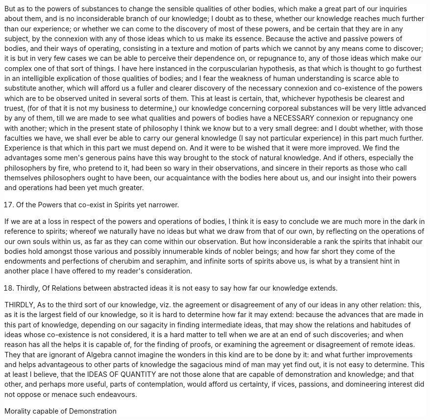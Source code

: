 But as to the powers of substances to change the sensible qualities of other bodies, which make a great part of our inquiries about them, and is no inconsiderable branch of our knowledge; I doubt as to these, whether our knowledge reaches much further than our experience; or whether we can come to the discovery of most of these powers, and be certain that they are in any subject, by the connexion with any of those ideas which to us make its essence. Because the active and passive powers of bodies, and their ways of operating, consisting in a texture and motion of parts which we cannot by any means come to discover; it is but in very few cases we can be able to perceive their dependence on, or repugnance to, any of those ideas which make our complex one of that sort of things. I have here instanced in the corpuscularian hypothesis, as that which is thought to go furthest in an intelligible explication of those qualities of bodies; and I fear the weakness of human understanding is scarce able to substitute another, which will afford us a fuller and clearer discovery of the necessary connexion and co-existence of the powers which are to be observed united in several sorts of them. This at least is certain, that, whichever hypothesis be clearest and truest, (for of that it is not my business to determine,) our knowledge concerning corporeal substances will be very little advanced by any of them, till we are made to see what qualities and powers of bodies have a NECESSARY connexion or repugnancy one with another; which in the present state of philosophy I think we know but to a very small degree: and I doubt whether, with those faculties we have, we shall ever be able to carry our general knowledge (I say not particular experience) in this part much further. Experience is that which in this part we must depend on. And it were to be wished that it were more improved. We find the advantages some men's generous pains have this way brought to the stock of natural knowledge. And if others, especially the philosophers by fire, who pretend to it, had been so wary in their observations, and sincere in their reports as those who call themselves philosophers ought to have been, our acquaintance with the bodies here about us, and our insight into their powers and operations had been yet much greater.

17. Of the Powers that co-exist in Spirits yet narrower.

If we are at a loss in respect of the powers and operations of bodies, I think it is easy to conclude we are much more in the dark in reference to spirits; whereof we naturally have no ideas but what we draw from that of our own, by reflecting on the operations of our own souls within us, as far as they can come within our observation. But how inconsiderable a rank the spirits that inhabit our bodies hold amongst those various and possibly innumerable kinds of nobler beings; and how far short they come of the endowments and perfections of cherubim and seraphim, and infinite sorts of spirits above us, is what by a transient hint in another place I have offered to my reader's consideration.

18. Thirdly, Of Relations between abstracted ideas it is not easy to say how far our knowledge extends.

THIRDLY, As to the third sort of our knowledge, viz. the agreement or disagreement of any of our ideas in any other relation: this, as it is the largest field of our knowledge, so it is hard to determine how far it may extend: because the advances that are made in this part of knowledge, depending on our sagacity in finding intermediate ideas, that may show the relations and habitudes of ideas whose co-existence is not considered, it is a hard matter to tell when we are at an end of such discoveries; and when reason has all the helps it is capable of, for the finding of proofs, or examining the agreement or disagreement of remote ideas. They that are ignorant of Algebra cannot imagine the wonders in this kind are to be done by it: and what further improvements and helps advantageous to other parts of knowledge the sagacious mind of man may yet find out, it is not easy to determine. This at least I believe, that the IDEAS OF QUANTITY are not those alone that are capable of demonstration and knowledge; and that other, and perhaps more useful, parts of contemplation, would afford us certainty, if vices, passions, and domineering interest did not oppose or menace such endeavours.

Morality capable of Demonstration
